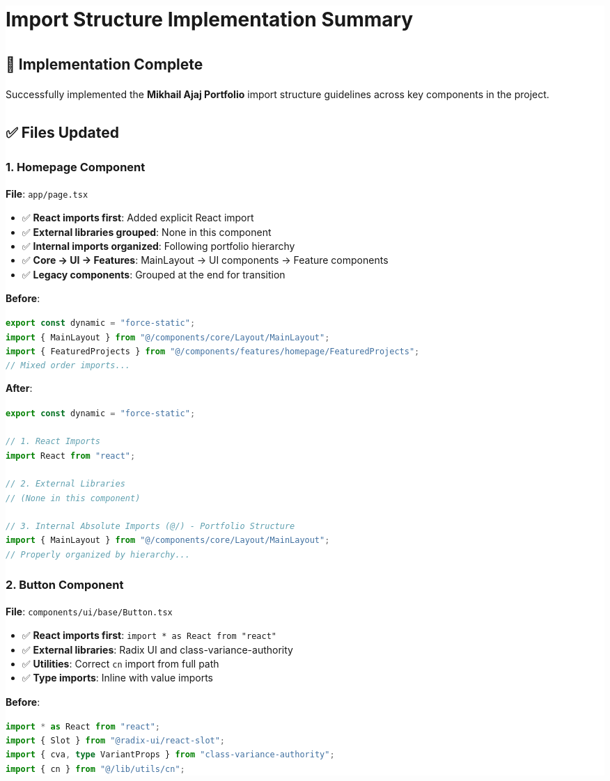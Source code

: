 # Import Structure Implementation Summary

## 🎯 **Implementation Complete**

Successfully implemented the **Mikhail Ajaj Portfolio** import structure guidelines across key components in the project.

## ✅ **Files Updated**

### **1. Homepage Component**
**File**: `app/page.tsx`
- ✅ **React imports first**: Added explicit React import
- ✅ **External libraries grouped**: None in this component
- ✅ **Internal imports organized**: Following portfolio hierarchy
- ✅ **Core → UI → Features**: MainLayout → UI components → Feature components
- ✅ **Legacy components**: Grouped at the end for transition

**Before**:
```typescript
export const dynamic = "force-static";
import { MainLayout } from "@/components/core/Layout/MainLayout";
import { FeaturedProjects } from "@/components/features/homepage/FeaturedProjects";
// Mixed order imports...
```

**After**:
```typescript
export const dynamic = "force-static";

// 1. React Imports
import React from "react";

// 2. External Libraries
// (None in this component)

// 3. Internal Absolute Imports (@/) - Portfolio Structure
import { MainLayout } from "@/components/core/Layout/MainLayout";
// Properly organized by hierarchy...
```

### **2. Button Component**
**File**: `components/ui/base/Button.tsx`
- ✅ **React imports first**: `import * as React from "react"`
- ✅ **External libraries**: Radix UI and class-variance-authority
- ✅ **Utilities**: Correct `cn` import from full path
- ✅ **Type imports**: Inline with value imports

**Before**:
```typescript
import * as React from "react";
import { Slot } from "@radix-ui/react-slot";
import { cva, type VariantProps } from "class-variance-authority";
import { cn } from "@/lib/utils/cn";
```

